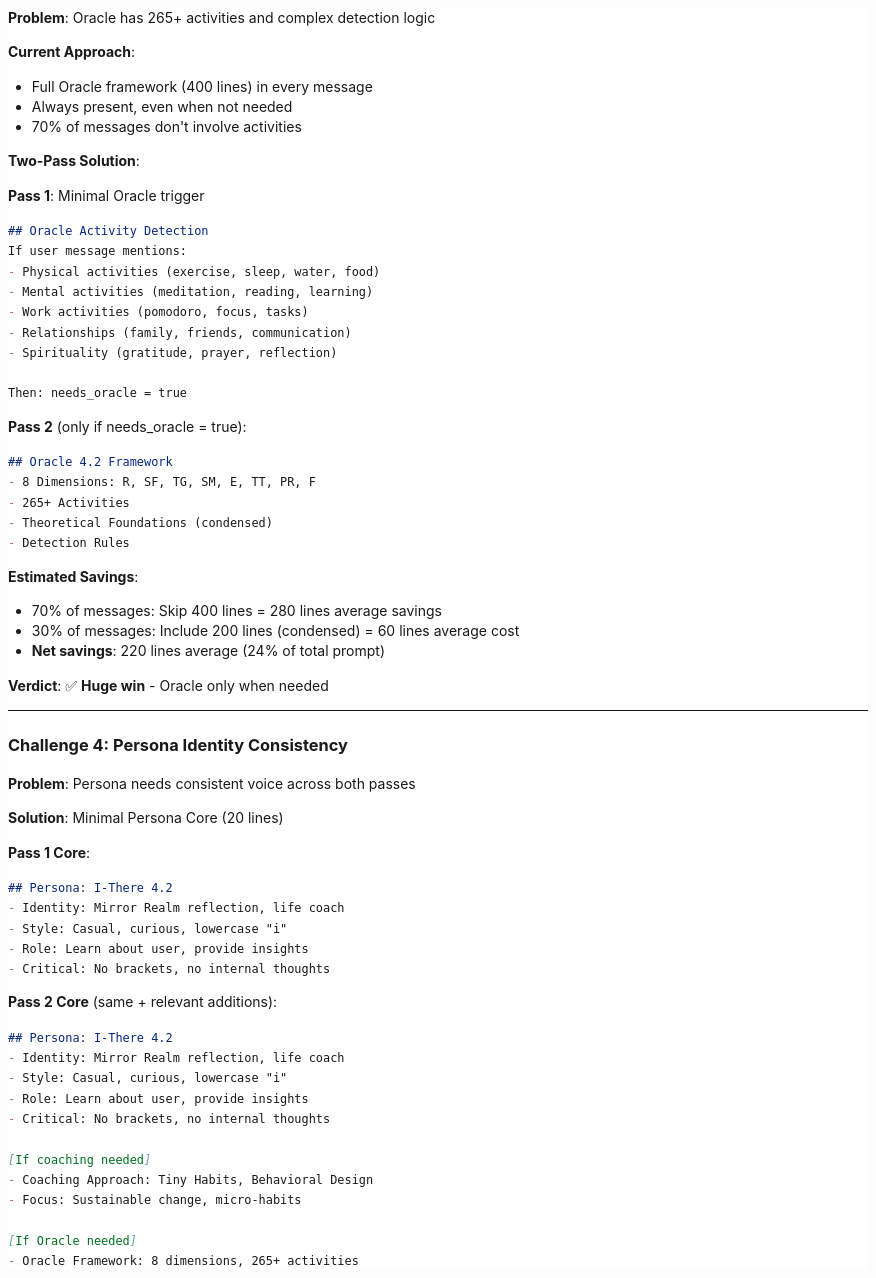 **Problem**: Oracle has 265+ activities and complex detection logic

**Current Approach**:
- Full Oracle framework (400 lines) in every message
- Always present, even when not needed
- 70% of messages don't involve activities

**Two-Pass Solution**:

**Pass 1**: Minimal Oracle trigger
```markdown
## Oracle Activity Detection
If user message mentions:
- Physical activities (exercise, sleep, water, food)
- Mental activities (meditation, reading, learning)
- Work activities (pomodoro, focus, tasks)
- Relationships (family, friends, communication)
- Spirituality (gratitude, prayer, reflection)

Then: needs_oracle = true
```

**Pass 2** (only if needs_oracle = true):
```markdown
## Oracle 4.2 Framework
- 8 Dimensions: R, SF, TG, SM, E, TT, PR, F
- 265+ Activities
- Theoretical Foundations (condensed)
- Detection Rules
```

**Estimated Savings**:
- 70% of messages: Skip 400 lines = 280 lines average savings
- 30% of messages: Include 200 lines (condensed) = 60 lines average cost
- **Net savings**: 220 lines average (24% of total prompt)

**Verdict**: ✅ **Huge win** - Oracle only when needed

---

### **Challenge 4: Persona Identity Consistency**

**Problem**: Persona needs consistent voice across both passes

**Solution**: Minimal Persona Core (20 lines)

**Pass 1 Core**:
```markdown
## Persona: I-There 4.2
- Identity: Mirror Realm reflection, life coach
- Style: Casual, curious, lowercase "i"
- Role: Learn about user, provide insights
- Critical: No brackets, no internal thoughts
```

**Pass 2 Core** (same + relevant additions):
```markdown
## Persona: I-There 4.2
- Identity: Mirror Realm reflection, life coach
- Style: Casual, curious, lowercase "i"
- Role: Learn about user, provide insights
- Critical: No brackets, no internal thoughts

[If coaching needed]
- Coaching Approach: Tiny Habits, Behavioral Design
- Focus: Sustainable change, micro-habits

[If Oracle needed]
- Oracle Framework: 8 dimensions, 265+ activities
```